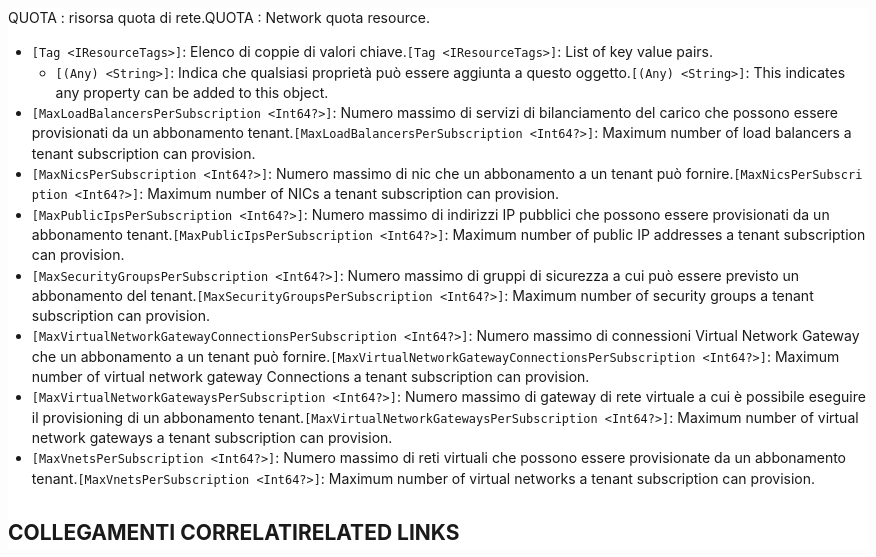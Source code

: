 <span data-ttu-id="136a3-169">QUOTA <IQuota> : risorsa quota di rete.</span><span class="sxs-lookup"><span data-stu-id="136a3-169">QUOTA <IQuota>: Network quota resource.</span></span>
  - <span data-ttu-id="136a3-170">`[Tag <IResourceTags>]`: Elenco di coppie di valori chiave.</span><span class="sxs-lookup"><span data-stu-id="136a3-170">`[Tag <IResourceTags>]`: List of key value pairs.</span></span>
    - <span data-ttu-id="136a3-171">`[(Any) <String>]`: Indica che qualsiasi proprietà può essere aggiunta a questo oggetto.</span><span class="sxs-lookup"><span data-stu-id="136a3-171">`[(Any) <String>]`: This indicates any property can be added to this object.</span></span>
  - <span data-ttu-id="136a3-172">`[MaxLoadBalancersPerSubscription <Int64?>]`: Numero massimo di servizi di bilanciamento del carico che possono essere provisionati da un abbonamento tenant.</span><span class="sxs-lookup"><span data-stu-id="136a3-172">`[MaxLoadBalancersPerSubscription <Int64?>]`: Maximum number of load balancers a tenant subscription can provision.</span></span>
  - <span data-ttu-id="136a3-173">`[MaxNicsPerSubscription <Int64?>]`: Numero massimo di nic che un abbonamento a un tenant può fornire.</span><span class="sxs-lookup"><span data-stu-id="136a3-173">`[MaxNicsPerSubscription <Int64?>]`: Maximum number of NICs a tenant subscription can provision.</span></span>
  - <span data-ttu-id="136a3-174">`[MaxPublicIpsPerSubscription <Int64?>]`: Numero massimo di indirizzi IP pubblici che possono essere provisionati da un abbonamento tenant.</span><span class="sxs-lookup"><span data-stu-id="136a3-174">`[MaxPublicIpsPerSubscription <Int64?>]`: Maximum number of public IP addresses a tenant subscription can provision.</span></span>
  - <span data-ttu-id="136a3-175">`[MaxSecurityGroupsPerSubscription <Int64?>]`: Numero massimo di gruppi di sicurezza a cui può essere previsto un abbonamento del tenant.</span><span class="sxs-lookup"><span data-stu-id="136a3-175">`[MaxSecurityGroupsPerSubscription <Int64?>]`: Maximum number of security groups a tenant subscription can provision.</span></span>
  - <span data-ttu-id="136a3-176">`[MaxVirtualNetworkGatewayConnectionsPerSubscription <Int64?>]`: Numero massimo di connessioni Virtual Network Gateway che un abbonamento a un tenant può fornire.</span><span class="sxs-lookup"><span data-stu-id="136a3-176">`[MaxVirtualNetworkGatewayConnectionsPerSubscription <Int64?>]`: Maximum number of virtual network gateway Connections a tenant subscription can provision.</span></span>
  - <span data-ttu-id="136a3-177">`[MaxVirtualNetworkGatewaysPerSubscription <Int64?>]`: Numero massimo di gateway di rete virtuale a cui è possibile eseguire il provisioning di un abbonamento tenant.</span><span class="sxs-lookup"><span data-stu-id="136a3-177">`[MaxVirtualNetworkGatewaysPerSubscription <Int64?>]`: Maximum number of virtual network gateways a tenant subscription can provision.</span></span>
  - <span data-ttu-id="136a3-178">`[MaxVnetsPerSubscription <Int64?>]`: Numero massimo di reti virtuali che possono essere provisionate da un abbonamento tenant.</span><span class="sxs-lookup"><span data-stu-id="136a3-178">`[MaxVnetsPerSubscription <Int64?>]`: Maximum number of virtual networks a tenant subscription can provision.</span></span>

## <span data-ttu-id="136a3-179">COLLEGAMENTI CORRELATI</span><span class="sxs-lookup"><span data-stu-id="136a3-179">RELATED LINKS</span></span>

